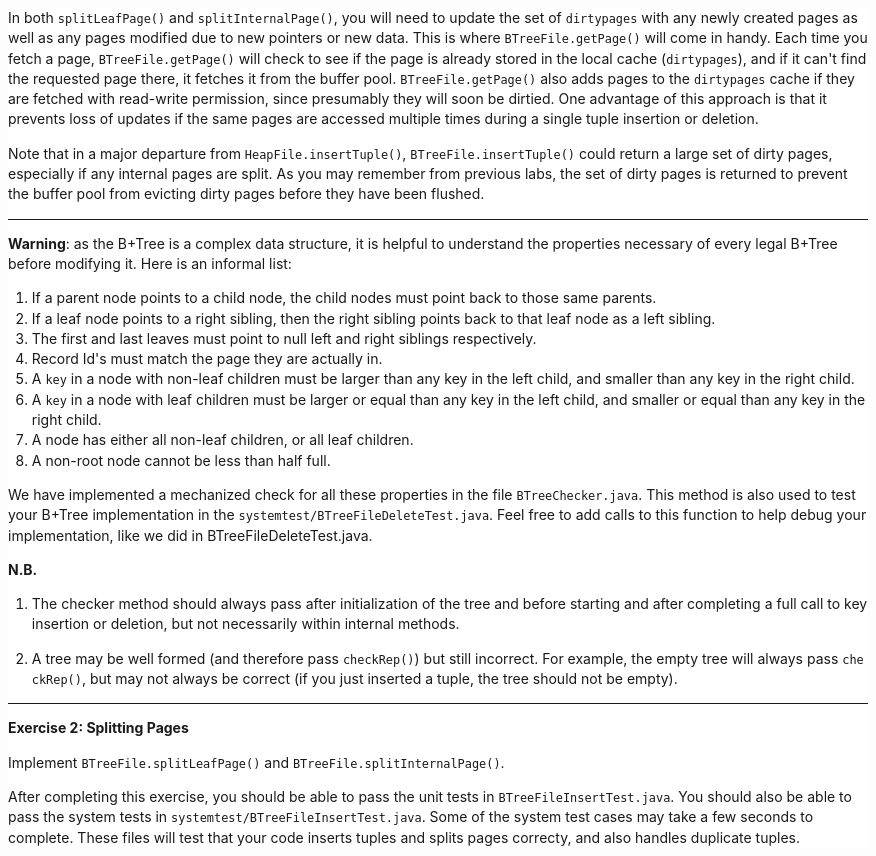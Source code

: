 
In both `splitLeafPage()` and `splitInternalPage()`, you will need to update the set of `dirtypages` with any newly created pages as well as any pages modified due to new pointers or new data. This is where `BTreeFile.getPage()` will come in handy.  Each time you fetch a page, `BTreeFile.getPage()` will check to see if the page is already stored in the local cache (`dirtypages`), and if it can't find the requested page there, it fetches it from the buffer pool.  `BTreeFile.getPage()` also adds pages to the `dirtypages` cache if they are fetched with read-write permission, since presumably they will soon be dirtied. One advantage of this approach is that it prevents loss of updates if the same pages are accessed multiple times during a single tuple insertion or deletion.  

Note that in a major departure from `HeapFile.insertTuple()`, `BTreeFile.insertTuple()` could return a large set of dirty pages, especially if any internal pages are split. As you may remember from previous labs, the set of dirty pages is returned to prevent the buffer pool from evicting dirty pages before they have been flushed.

***

**Warning**: as the B+Tree is a complex data structure, it is helpful to understand the properties necessary of every legal B+Tree before modifying it. Here is an informal list:

1. If a parent node points to a  child node, the child nodes must point back to those same parents.
2. If a leaf node points to a right sibling, then the right sibling points back to that leaf node as a left sibling.
3. The first and last leaves must point to null left and right siblings respectively.
3. Record Id's must match the page they are actually in.
4. A `key` in a node with non-leaf children must be larger than any key in the left child, and smaller than any key in the right child.
5. A `key` in a node with leaf children must be larger or equal than any key in the left child, and smaller or equal than any key in the right child.
6. A node has either all non-leaf children, or all leaf children.
7. A non-root node cannot be less than half full.

We have implemented a mechanized check for all these properties in the file  `BTreeChecker.java`. This method is also used to test your B+Tree implementation in the `systemtest/BTreeFileDeleteTest.java`. Feel free to add calls to this function to help debug your implementation, like we did in BTreeFileDeleteTest.java.

**N.B.**
1. The checker method should always pass after initialization of the tree and before starting and after completing a full call to key insertion or deletion, but not necessarily within internal methods.

2. A tree may be well formed (and therefore pass `checkRep()`) but still incorrect.  For example, the empty tree will always pass `checkRep()`, but may not always be correct (if you just inserted a tuple, the tree should not be empty).
***

**Exercise 2: Splitting Pages**

  
  Implement `BTreeFile.splitLeafPage()` and `BTreeFile.splitInternalPage()`.

  After completing this exercise, you should be able to pass the unit tests in `BTreeFileInsertTest.java`. You should also be able to pass the system tests in `systemtest/BTreeFileInsertTest.java`.  Some of the system test cases may take a few seconds to complete. These files will test that your code inserts tuples and splits pages correcty, and also handles duplicate tuples.
